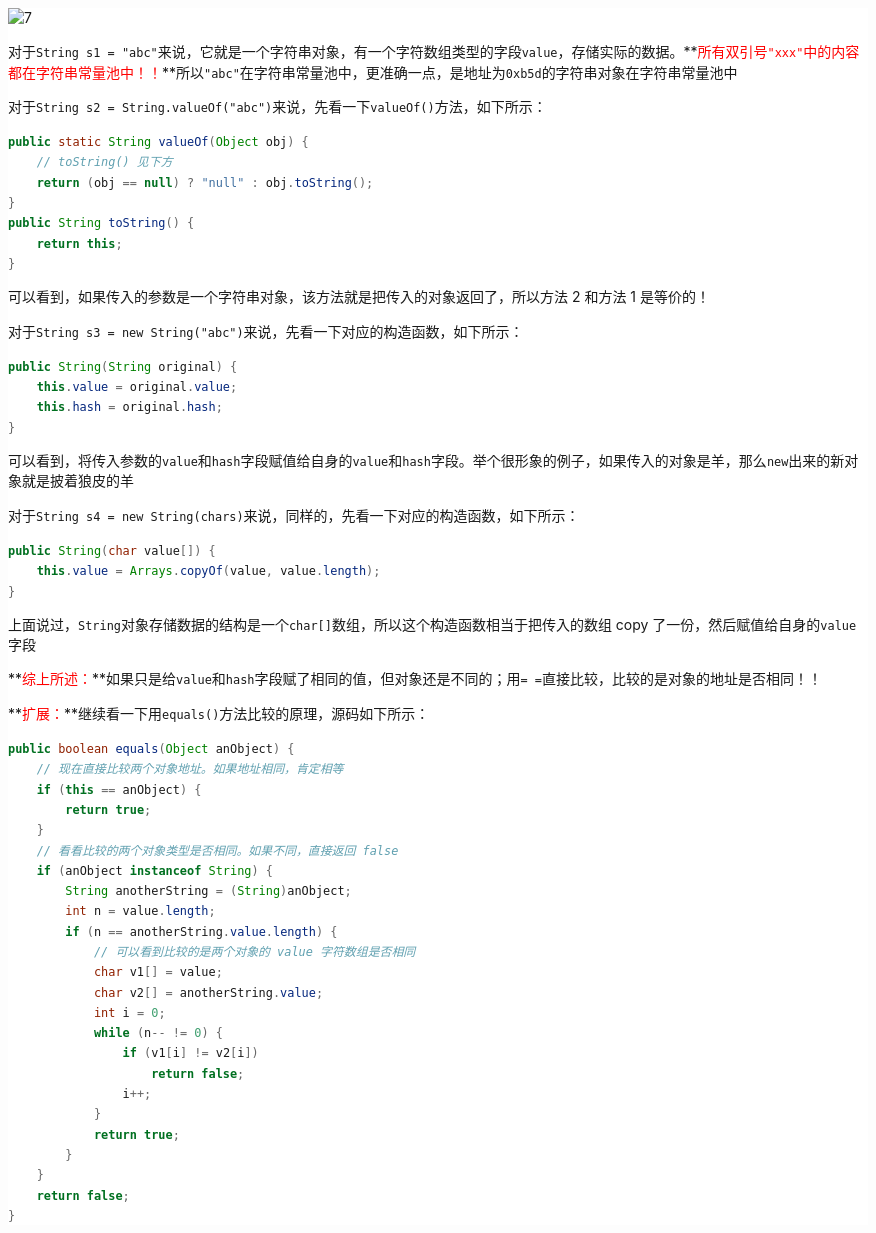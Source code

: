 ![7](https://cdn.jsdelivr.net/gh/LFool/image-hosting@master/20221119/1530371668843037yH7qpI7.svg)

对于`String s1 = "abc"`来说，它就是一个字符串对象，有一个字符数组类型的字段`value`，存储实际的数据。**<font color='red'>所有双引号`"xxx"`中的内容都在字符串常量池中！！</font>**所以`"abc"`在字符串常量池中，更准确一点，是地址为`0xb5d`的字符串对象在字符串常量池中

对于`String s2 = String.valueOf("abc")`来说，先看一下`valueOf()`方法，如下所示：

```java
public static String valueOf(Object obj) {
    // toString() 见下方
    return (obj == null) ? "null" : obj.toString();
}
public String toString() {
    return this;
}
```

可以看到，如果传入的参数是一个字符串对象，该方法就是把传入的对象返回了，所以方法 2 和方法 1 是等价的！

对于`String s3 = new String("abc")`来说，先看一下对应的构造函数，如下所示：

```java
public String(String original) {
    this.value = original.value;
    this.hash = original.hash;
}
```

可以看到，将传入参数的`value`和`hash`字段赋值给自身的`value`和`hash`字段。举个很形象的例子，如果传入的对象是羊，那么`new`出来的新对象就是披着狼皮的羊

对于`String s4 = new String(chars)`来说，同样的，先看一下对应的构造函数，如下所示：

```java
public String(char value[]) {
    this.value = Arrays.copyOf(value, value.length);
}
```

上面说过，`String`对象存储数据的结构是一个`char[]`数组，所以这个构造函数相当于把传入的数组 copy 了一份，然后赋值给自身的`value`字段

**<font color='red'>综上所述：</font>**如果只是给`value`和`hash`字段赋了相同的值，但对象还是不同的；用`= =`直接比较，比较的是对象的地址是否相同！！

**<font color='red'>扩展：</font>**继续看一下用`equals()`方法比较的原理，源码如下所示：

```java
public boolean equals(Object anObject) {
    // 现在直接比较两个对象地址。如果地址相同，肯定相等
    if (this == anObject) {
        return true;
    }
    // 看看比较的两个对象类型是否相同。如果不同，直接返回 false
    if (anObject instanceof String) {
        String anotherString = (String)anObject;
        int n = value.length;
        if (n == anotherString.value.length) {
            // 可以看到比较的是两个对象的 value 字符数组是否相同 
            char v1[] = value;
            char v2[] = anotherString.value;
            int i = 0;
            while (n-- != 0) {
                if (v1[i] != v2[i])
                    return false;
                i++;
            }
            return true;
        }
    }
    return false;
}
```
